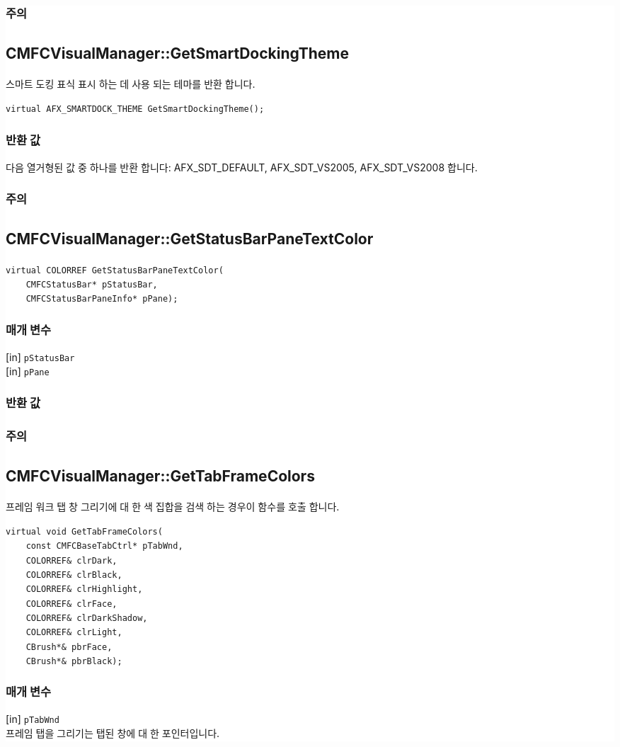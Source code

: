 ### <a name="remarks"></a>주의  
  
##  <a name="getsmartdockingtheme"></a>CMFCVisualManager::GetSmartDockingTheme  
 스마트 도킹 표식 표시 하는 데 사용 되는 테마를 반환 합니다.  
  
```  
virtual AFX_SMARTDOCK_THEME GetSmartDockingTheme();
```  
  
### <a name="return-value"></a>반환 값  
 다음 열거형된 값 중 하나를 반환 합니다: AFX_SDT_DEFAULT, AFX_SDT_VS2005, AFX_SDT_VS2008 합니다.  
  
### <a name="remarks"></a>주의  
  
##  <a name="getstatusbarpanetextcolor"></a>CMFCVisualManager::GetStatusBarPaneTextColor  

  
```  
virtual COLORREF GetStatusBarPaneTextColor(
    CMFCStatusBar* pStatusBar,  
    CMFCStatusBarPaneInfo* pPane);
```  
  
### <a name="parameters"></a>매개 변수  
 [in] `pStatusBar`  
 [in] `pPane`  
  
### <a name="return-value"></a>반환 값  
  
### <a name="remarks"></a>주의  
  
##  <a name="gettabframecolors"></a>CMFCVisualManager::GetTabFrameColors  
 프레임 워크 탭 창 그리기에 대 한 색 집합을 검색 하는 경우이 함수를 호출 합니다.  
  
```  
virtual void GetTabFrameColors(
    const CMFCBaseTabCtrl* pTabWnd,  
    COLORREF& clrDark,  
    COLORREF& clrBlack,  
    COLORREF& clrHighlight,  
    COLORREF& clrFace,  
    COLORREF& clrDarkShadow,  
    COLORREF& clrLight,  
    CBrush*& pbrFace,  
    CBrush*& pbrBlack);
```  
  
### <a name="parameters"></a>매개 변수  
 [in] `pTabWnd`  
 프레임 탭을 그리기는 탭된 창에 대 한 포인터입니다.  
  